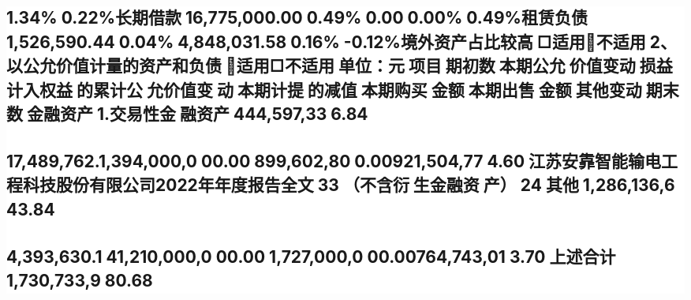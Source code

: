 1.34%
0.22%长期借款
16,775,000.00
0.49%
0.00
0.00%
0.49%租赁负债
1,526,590.44
0.04%
4,848,031.58
0.16%
-0.12%境外资产占比较高
□适用不适用
2、以公允价值计量的资产和负债
适用□不适用
单位：元
项目
期初数
本期公允
价值变动
损益
计入权益
的累计公
允价值变
动
本期计提
的减值
本期购买
金额
本期出售
金额
其他变动
期末数
金融资产
1.交易性金
融资产
444,597,33
6.84
-
17,489,762.1,394,000,0
00.00
899,602,80
0.00921,504,77
4.60
江苏安靠智能输电工程科技股份有限公司2022年年度报告全文
33
（不含衍
生金融资
产）
24
其他
1,286,136,6
43.84
-
4,393,630.1
41,210,000,0
00.00
1,727,000,0
00.00764,743,01
3.70
上述合计
1,730,733,9
80.68
-